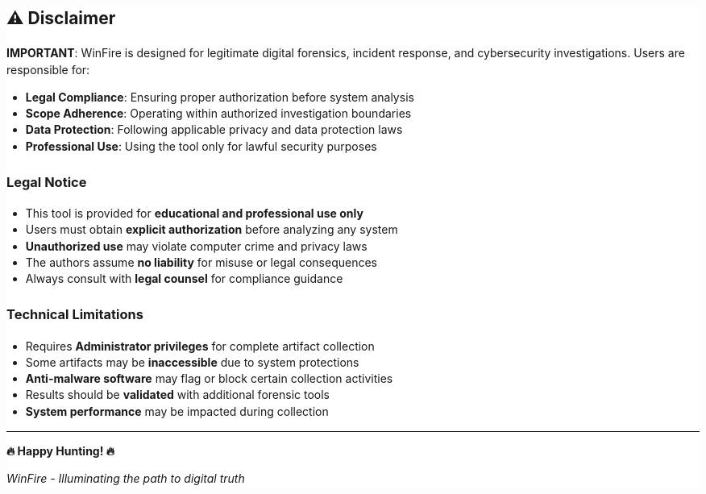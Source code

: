 ## ⚠️ Disclaimer

**IMPORTANT**: WinFire is designed for legitimate digital forensics, incident response, and cybersecurity investigations. Users are responsible for:

- **Legal Compliance**: Ensuring proper authorization before system analysis
- **Scope Adherence**: Operating within authorized investigation boundaries  
- **Data Protection**: Following applicable privacy and data protection laws
- **Professional Use**: Using the tool only for lawful security purposes

### Legal Notice
- This tool is provided for **educational and professional use only**
- Users must obtain **explicit authorization** before analyzing any system
- **Unauthorized use** may violate computer crime and privacy laws
- The authors assume **no liability** for misuse or legal consequences
- Always consult with **legal counsel** for compliance guidance

### Technical Limitations
- Requires **Administrator privileges** for complete artifact collection
- Some artifacts may be **inaccessible** due to system protections
- **Anti-malware software** may flag or block certain collection activities
- Results should be **validated** with additional forensic tools
- **System performance** may be impacted during collection

---

**🔥 Happy Hunting! 🔥**

*WinFire - Illuminating the path to digital truth*
